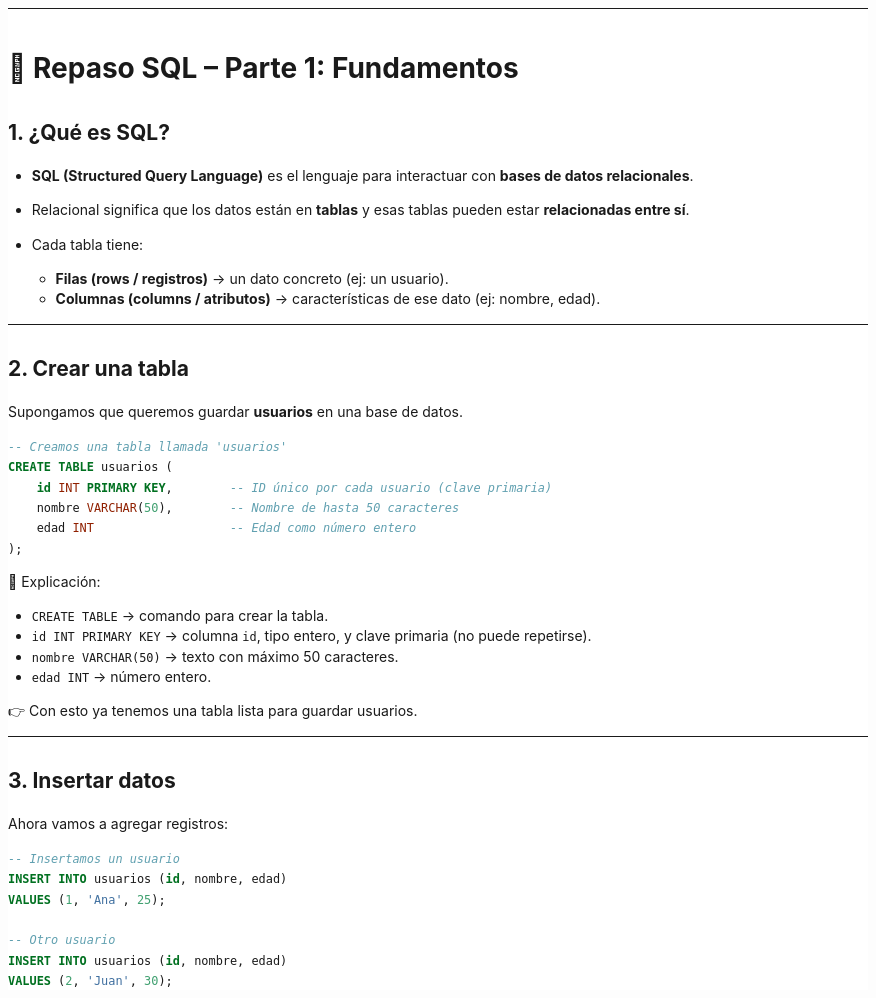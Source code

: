 
---

# 📌 Repaso SQL – Parte 1: Fundamentos

## 1. ¿Qué es SQL?

* **SQL (Structured Query Language)** es el lenguaje para interactuar con **bases de datos relacionales**.
* Relacional significa que los datos están en **tablas** y esas tablas pueden estar **relacionadas entre sí**.
* Cada tabla tiene:

  * **Filas (rows / registros)** → un dato concreto (ej: un usuario).
  * **Columnas (columns / atributos)** → características de ese dato (ej: nombre, edad).

---

## 2. Crear una tabla

Supongamos que queremos guardar **usuarios** en una base de datos.

```sql
-- Creamos una tabla llamada 'usuarios'
CREATE TABLE usuarios (
    id INT PRIMARY KEY,        -- ID único por cada usuario (clave primaria)
    nombre VARCHAR(50),        -- Nombre de hasta 50 caracteres
    edad INT                   -- Edad como número entero
);
```

🔎 Explicación:

* `CREATE TABLE` → comando para crear la tabla.
* `id INT PRIMARY KEY` → columna `id`, tipo entero, y clave primaria (no puede repetirse).
* `nombre VARCHAR(50)` → texto con máximo 50 caracteres.
* `edad INT` → número entero.

👉 Con esto ya tenemos una tabla lista para guardar usuarios.

---

## 3. Insertar datos

Ahora vamos a agregar registros:

```sql
-- Insertamos un usuario
INSERT INTO usuarios (id, nombre, edad)
VALUES (1, 'Ana', 25);

-- Otro usuario
INSERT INTO usuarios (id, nombre, edad)
VALUES (2, 'Juan', 30);
```

